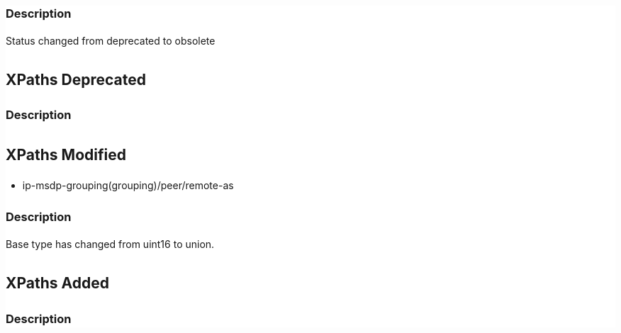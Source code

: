 ### Description

Status changed from deprecated to obsolete

## XPaths Deprecated

### Description

## XPaths Modified

- ip-msdp-grouping(grouping)/peer/remote-as

### Description

Base type has changed from uint16 to union.

## XPaths Added

### Description
